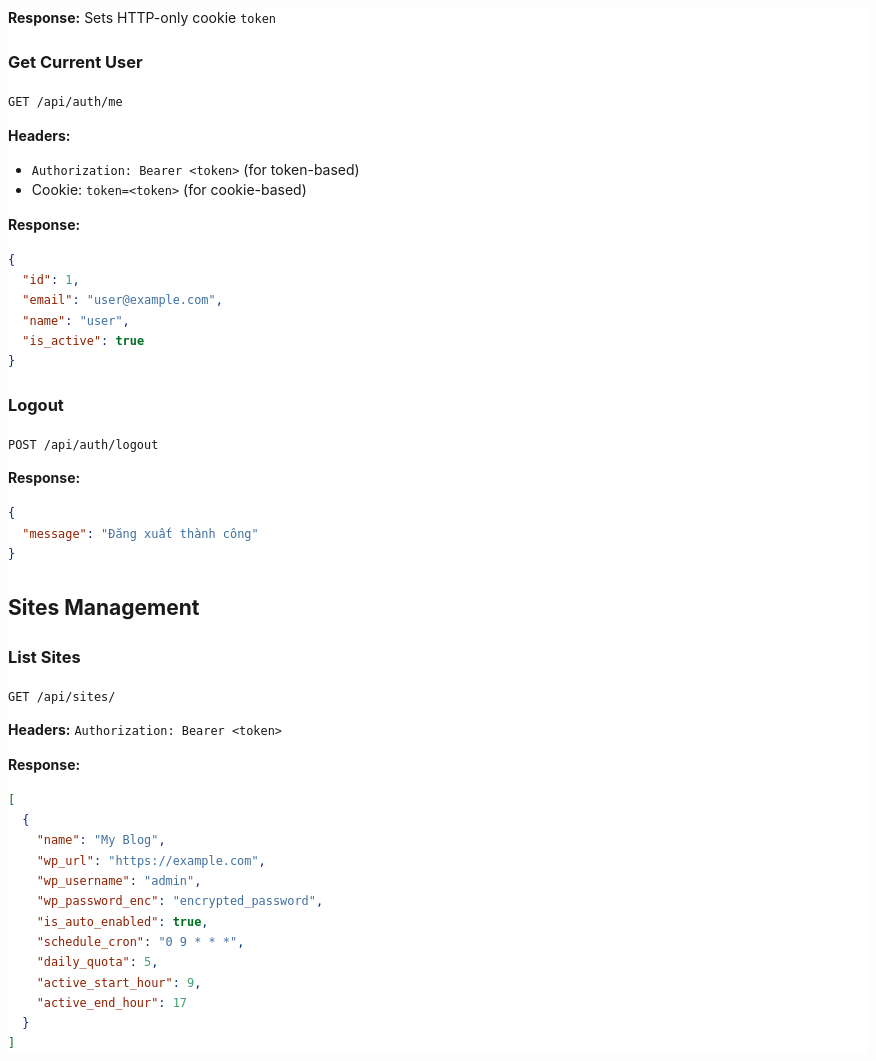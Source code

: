 **Response:** Sets HTTP-only cookie `token`

### Get Current User
```http
GET /api/auth/me
```

**Headers:**
- `Authorization: Bearer <token>` (for token-based)
- Cookie: `token=<token>` (for cookie-based)

**Response:**
```json
{
  "id": 1,
  "email": "user@example.com",
  "name": "user",
  "is_active": true
}
```

### Logout
```http
POST /api/auth/logout
```

**Response:**
```json
{
  "message": "Đăng xuất thành công"
}
```

## Sites Management

### List Sites
```http
GET /api/sites/
```

**Headers:** `Authorization: Bearer <token>`

**Response:**
```json
[
  {
    "name": "My Blog",
    "wp_url": "https://example.com",
    "wp_username": "admin",
    "wp_password_enc": "encrypted_password",
    "is_auto_enabled": true,
    "schedule_cron": "0 9 * * *",
    "daily_quota": 5,
    "active_start_hour": 9,
    "active_end_hour": 17
  }
]
```
